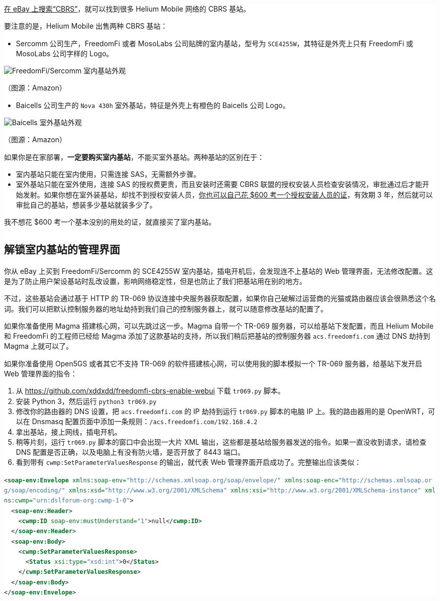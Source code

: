 [在 eBay 上搜索“CBRS”](https://www.ebay.com/sch/i.html?_nkw=cbrs&_sacat=0&_sop=15)，就可以找到很多 Helium Mobile 网络的 CBRS 基站。

要注意的是，Helium Mobile 出售两种 CBRS 基站：

- Sercomm 公司生产，FreedomFi 或者 MosoLabs 公司贴牌的室内基站，型号为 `SCE4255W`，其特征是外壳上只有 FreedomFi 或 MosoLabs 公司字样的 Logo。

![FreedomFi/Sercomm 室内基站外观](/usr/uploads/202504/cbrs-indoor-radio.jpg)

（图源：Amazon）

- Baicells 公司生产的 `Nova 430h` 室外基站，特征是外壳上有橙色的 Baicells 公司 Logo。

![Baicells 室外基站外观](/usr/uploads/202504/cbrs-outdoor-radio.jpg)

（图源：Amazon）

如果你是在家部署，**一定要购买室内基站**，不能买室外基站。两种基站的区别在于：

- 室内基站只能在室内使用，只需连接 SAS，无需额外步骤。
- 室外基站只能在室外使用，连接 SAS 的授权费更贵，而且安装时还需要 CBRS 联盟的授权安装人员检查安装情况，审批通过后才能开始发射。如果你想在室外装基站，却找不到授权安装人员，[你也可以自己花 \$600 考一个授权安装人员的证](https://www.coursera.org/learn/google-cbrs-cpi-training)，有效期 3 年，然后就可以审批自己的基站，想装多少基站就装多少了。

我不想花 \$600 考一个基本没别的用处的证，就直接买了室内基站。

## 解锁室内基站的管理界面

你从 eBay 上买到 FreedomFi/Sercomm 的 SCE4255W 室内基站，插电开机后，会发现连不上基站的 Web 管理界面，无法修改配置。这是为了防止用户架设基站时乱改设置，影响网络稳定性，但是也防止了我们把基站用在别的地方。

不过，这些基站会通过基于 HTTP 的 TR-069 协议连接中央服务器获取配置，如果你自己破解过运营商的光猫或路由器应该会很熟悉这个名词。我们可以把默认控制服务器的地址劫持到我们自己的控制服务器上，就可以随意修改基站的配置了。

如果你准备使用 Magma 搭建核心网，可以先跳过这一步。Magma 自带一个 TR-069 服务器，可以给基站下发配置，而且 Helium Mobile 和 FreedomFi 的工程师已经给 Magma 添加了这款基站的支持，所以我们稍后把基站的控制服务器 `acs.freedomfi.com` 通过 DNS 劫持到 Magma 上就可以了。

如果你准备使用 Open5GS 或者其它不支持 TR-069 的软件搭建核心网，可以使用我的脚本模拟一个 TR-069 服务器，给基站下发开启 Web 管理界面的指令：

1. 从 <https://github.com/xddxdd/freedomfi-cbrs-enable-webui> 下载 `tr069.py` 脚本。
2. 安装 Python 3，然后运行 `python3 tr069.py`
3. 修改你的路由器的 DNS 设置，把 `acs.freedomfi.com` 的 IP 劫持到运行 `tr069.py` 脚本的电脑 IP 上。我的路由器用的是 OpenWRT，可以在 Dnsmasq 配置页面中添加一条规则：`/acs.freedomfi.com/192.168.4.2`
4. 拿出基站，接上网线，插电开机。
5. 稍等片刻，运行 `tr069.py` 脚本的窗口中会出现一大片 XML 输出，这些都是基站给服务器发送的指令。如果一直没收到请求，请检查 DNS 配置是否正确，以及电脑上有没有防火墙，是否开放了 8443 端口。
6. 看到带有 `cwmp:SetParameterValuesResponse` 的输出，就代表 Web 管理界面开启成功了。完整输出应该类似：

```xml
<soap-env:Envelope xmlns:soap-env="http://schemas.xmlsoap.org/soap/envelope/" xmlns:soap-enc="http://schemas.xmlsoap.org/soap/encoding/" xmlns:xsd="http://www.w3.org/2001/XMLSchema" xmlns:xsi="http://www.w3.org/2001/XMLSchema-instance" xmlns:cwmp="urn:dslforum-org:cwmp-1-0">
  <soap-env:Header>
    <cwmp:ID soap-env:mustUnderstand="1">null</cwmp:ID>
  </soap-env:Header>
  <soap-env:Body>
    <cwmp:SetParameterValuesResponse>
      <Status xsi:type="xsd:int">0</Status>
    </cwmp:SetParameterValuesResponse>
  </soap-env:Body>
</soap-env:Envelope>
```
